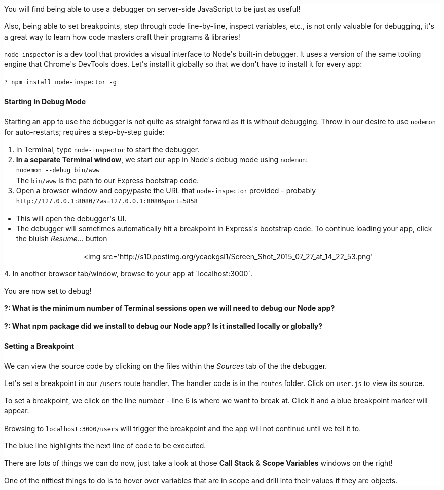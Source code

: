You will find being able to use a debugger on server-side JavaScript to be just as useful!

Also, being able to set breakpoints, step through code line-by-line, inspect variables, etc., is not only valuable for debugging, it's a great way to learn how code masters craft their programs & libraries!

`node-inspector` is a dev tool that provides a visual interface to Node's built-in debugger. It uses a version of the same tooling engine that Chrome's DevTools does. Let's install it globally so that we don't have to install it for every app:

```
? npm install node-inspector -g
```

#### Starting in Debug Mode

Starting an app to use the debugger is not quite as straight forward as it is without debugging.  Throw in our desire to use `nodemon` for auto-restarts; requires a step-by-step guide:

1. In Terminal, type `node-inspector` to start the debugger.
2. **In a separate Terminal window**, we start our app in Node's debug mode using `nodemon`:<br>`nodemon --debug bin/www`<br>The `bin/www` is the path to our Express bootstrap code.
3. Open a browser window and copy/paste the URL that `node-inspector` provided - probably<br>`http://127.0.0.1:8080/?ws=127.0.0.1:8080&port=5858`
  - This will open the debugger's UI.
  - The debugger will sometimes automatically hit a breakpoint in Express's bootstrap code.  To continue loading your app, click the bluish _Resume..._ button<br><p align='center'>
<img src='http://s10.postimg.org/ycaokgsl1/Screen_Shot_2015_07_27_at_14_22_53.png'
</p>
4. In another browser tab/window, browse to your app at `localhost:3000`.

  You are now set to debug!

**?: What is the minimum number of Terminal sessions open we will need to debug our Node app?**

**?: What npm package did we install to debug our Node app? Is it installed locally or globally?**

#### Setting a Breakpoint

We can view the source code by clicking on the files within the _Sources_ tab of the the debugger.

Let's set a breakpoint in our `/users` route handler. The handler code is in the `routes` folder. Click on `user.js` to view its source.

To set a breakpoint, we click on the line number - line 6 is where we want to break at. Click it and a blue breakpoint marker will appear.

Browsing to `localhost:3000/users` will trigger the breakpoint and the app will not continue until we tell it to.

The blue line highlights the next line of code to be executed.

There are lots of things we can do now, just take a look at those **Call Stack** & **Scope Variables** windows on the right!

One of the niftiest things to do is to hover over variables that are in scope and drill into their values if they are objects.
